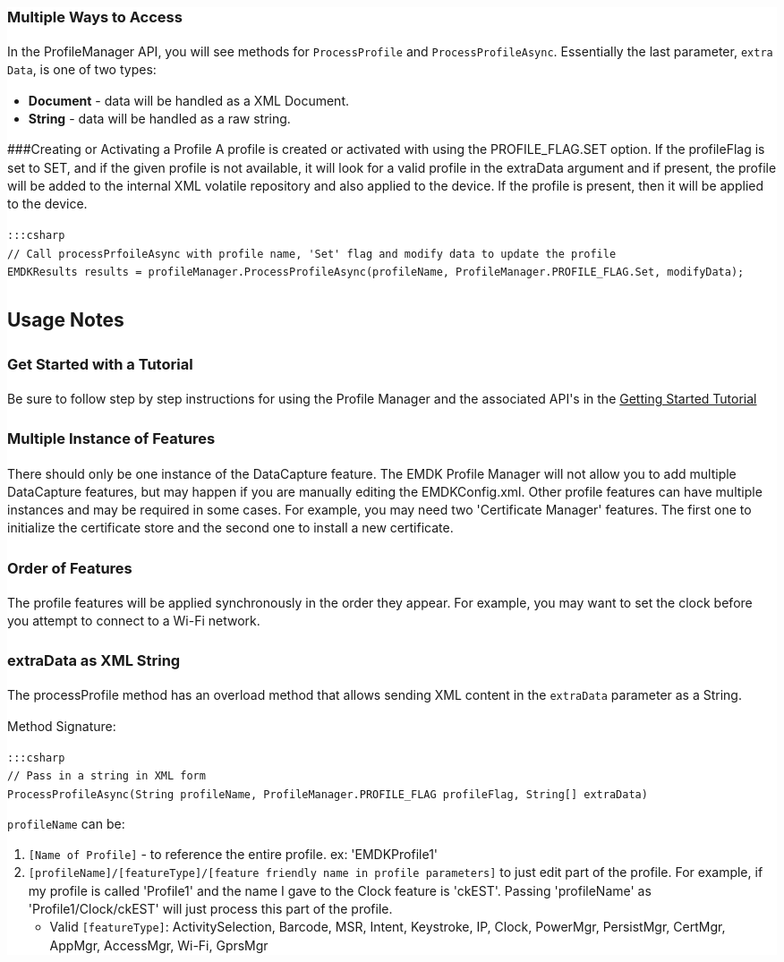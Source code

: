 ### Multiple Ways to Access
In the ProfileManager API, you will see methods for `ProcessProfile` and `ProcessProfileAsync`. Essentially the last parameter, `extraData`, is one of two types:

* **Document** - data will be handled as a XML Document.
* **String** - data will be handled as a raw string.

###Creating or Activating a Profile
A profile is created or activated with using the PROFILE_FLAG.SET option. If the profileFlag is set to SET, and if the given profile is not available, it will look for a valid profile in the extraData argument and if present, the profile  will be added to the internal XML volatile repository and also applied to the device.  If the profile is present, then it will be applied to the device.

	:::csharp
    // Call processPrfoileAsync with profile name, 'Set' flag and modify data to update the profile
    EMDKResults results = profileManager.ProcessProfileAsync(profileName, ProfileManager.PROFILE_FLAG.Set, modifyData);
  


## Usage Notes
### Get Started with a Tutorial
Be sure to follow step by step instructions for using the Profile Manager and the associated API's in the [Getting Started Tutorial](/emdk-for-xamarin/6-0/tutorial/helloxamarin)

### Multiple Instance of Features
There should only be one instance of the DataCapture feature. The EMDK Profile Manager will not allow you to add multiple DataCapture features, but may happen if you are manually editing the EMDKConfig.xml. Other profile features can have multiple instances and may be required in some cases. For example, you may need two 'Certificate Manager' features. The first one to initialize the certificate store and the second one to install a new certificate.

### Order of Features
The profile features will be applied synchronously in the order they appear. For example, you may want to set the clock before you attempt to connect to a Wi-Fi network.

### extraData as XML String
The processProfile method has an overload method that allows sending XML content in the `extraData` parameter as a String.  

Method Signature:

	:::csharp
	// Pass in a string in XML form
	ProcessProfileAsync(String profileName, ProfileManager.PROFILE_FLAG profileFlag, String[] extraData)

`profileName` can be:

1. `[Name of Profile]` - to reference the entire profile. ex: 'EMDKProfile1'
2. `[profileName]/[featureType]/[feature friendly name in profile parameters]` to just edit part of the profile. For example, if my profile is called 'Profile1' and the name I gave to the Clock feature is 'ckEST'. Passing 'profileName' as 'Profile1/Clock/ckEST' will just process this part of the profile.
	* Valid `[featureType]`:	ActivitySelection, Barcode, MSR, Intent, Keystroke, IP, Clock, PowerMgr, PersistMgr, CertMgr, AppMgr, AccessMgr, Wi-Fi, GprsMgr
